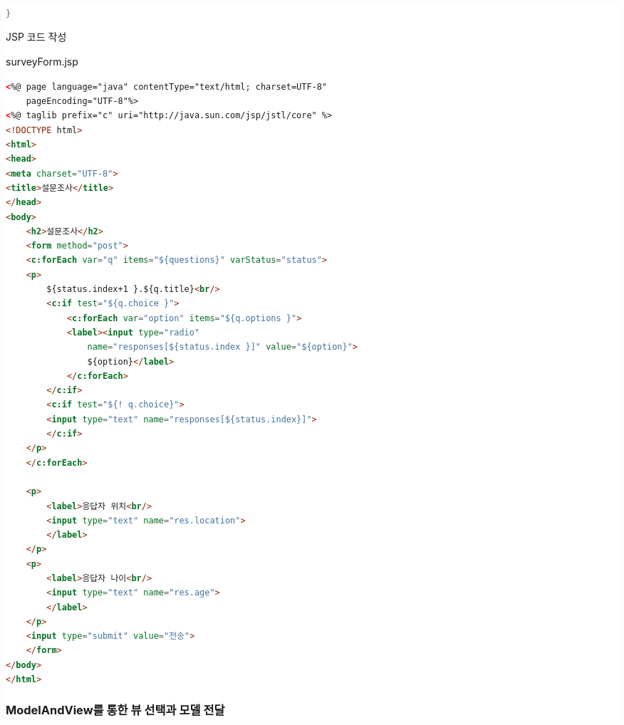 ```java
}
```

JSP 코드 작성

surveyForm.jsp

```html
<%@ page language="java" contentType="text/html; charset=UTF-8"
    pageEncoding="UTF-8"%>
<%@ taglib prefix="c" uri="http://java.sun.com/jsp/jstl/core" %>
<!DOCTYPE html>
<html>
<head>
<meta charset="UTF-8">
<title>설문조사</title>
</head>
<body>
	<h2>설문조사</h2>
	<form method="post">
	<c:forEach var="q" items="${questions}" varStatus="status">
	<p>
		${status.index+1 }.${q.title}<br/>
		<c:if test="${q.choice }">
			<c:forEach var="option" items="${q.options }">
			<label><input type="radio"
				name="responses[${status.index }]" value="${option}">
				${option}</label>
			</c:forEach>
		</c:if>
		<c:if test="${! q.choice}">
		<input type="text" name="responses[${status.index}]">
		</c:if>
	</p>
	</c:forEach>
	
	<p>
		<label>응답자 위치<br/>
		<input type="text" name="res.location">
		</label>
	</p>
	<p>
		<label>응답자 나이<br/>
		<input type="text" name="res.age">
		</label>
	</p>
	<input type="submit" value="전송">
	</form>
</body>
</html>
```

### ModelAndView를 통한 뷰 선택과 모델 전달
